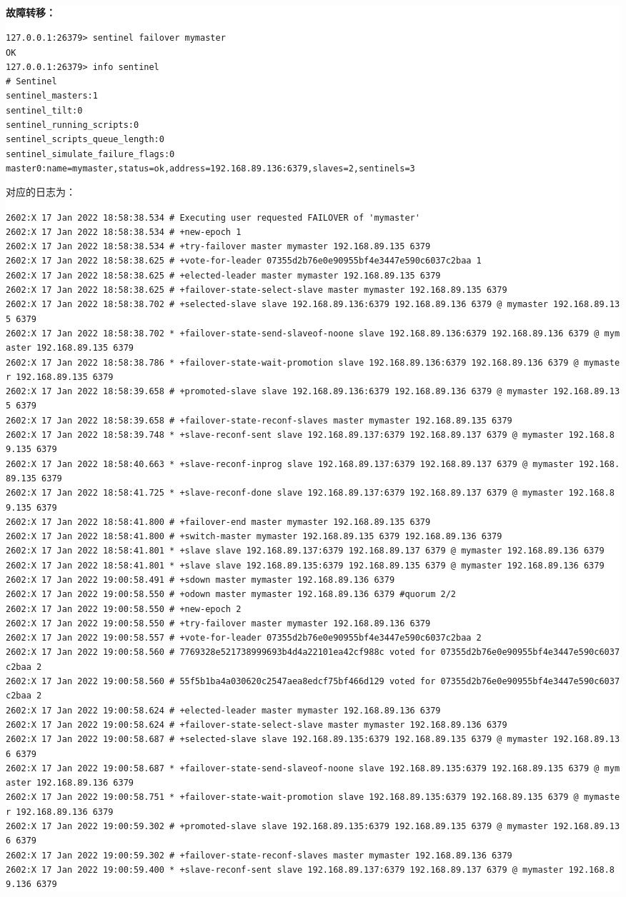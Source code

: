 **故障转移：**
```
127.0.0.1:26379> sentinel failover mymaster
OK
127.0.0.1:26379> info sentinel
# Sentinel
sentinel_masters:1
sentinel_tilt:0
sentinel_running_scripts:0
sentinel_scripts_queue_length:0
sentinel_simulate_failure_flags:0
master0:name=mymaster,status=ok,address=192.168.89.136:6379,slaves=2,sentinels=3
```
对应的日志为：
```
2602:X 17 Jan 2022 18:58:38.534 # Executing user requested FAILOVER of 'mymaster'
2602:X 17 Jan 2022 18:58:38.534 # +new-epoch 1
2602:X 17 Jan 2022 18:58:38.534 # +try-failover master mymaster 192.168.89.135 6379
2602:X 17 Jan 2022 18:58:38.625 # +vote-for-leader 07355d2b76e0e90955bf4e3447e590c6037c2baa 1
2602:X 17 Jan 2022 18:58:38.625 # +elected-leader master mymaster 192.168.89.135 6379
2602:X 17 Jan 2022 18:58:38.625 # +failover-state-select-slave master mymaster 192.168.89.135 6379
2602:X 17 Jan 2022 18:58:38.702 # +selected-slave slave 192.168.89.136:6379 192.168.89.136 6379 @ mymaster 192.168.89.135 6379
2602:X 17 Jan 2022 18:58:38.702 * +failover-state-send-slaveof-noone slave 192.168.89.136:6379 192.168.89.136 6379 @ mymaster 192.168.89.135 6379
2602:X 17 Jan 2022 18:58:38.786 * +failover-state-wait-promotion slave 192.168.89.136:6379 192.168.89.136 6379 @ mymaster 192.168.89.135 6379
2602:X 17 Jan 2022 18:58:39.658 # +promoted-slave slave 192.168.89.136:6379 192.168.89.136 6379 @ mymaster 192.168.89.135 6379
2602:X 17 Jan 2022 18:58:39.658 # +failover-state-reconf-slaves master mymaster 192.168.89.135 6379
2602:X 17 Jan 2022 18:58:39.748 * +slave-reconf-sent slave 192.168.89.137:6379 192.168.89.137 6379 @ mymaster 192.168.89.135 6379
2602:X 17 Jan 2022 18:58:40.663 * +slave-reconf-inprog slave 192.168.89.137:6379 192.168.89.137 6379 @ mymaster 192.168.89.135 6379
2602:X 17 Jan 2022 18:58:41.725 * +slave-reconf-done slave 192.168.89.137:6379 192.168.89.137 6379 @ mymaster 192.168.89.135 6379
2602:X 17 Jan 2022 18:58:41.800 # +failover-end master mymaster 192.168.89.135 6379
2602:X 17 Jan 2022 18:58:41.800 # +switch-master mymaster 192.168.89.135 6379 192.168.89.136 6379
2602:X 17 Jan 2022 18:58:41.801 * +slave slave 192.168.89.137:6379 192.168.89.137 6379 @ mymaster 192.168.89.136 6379
2602:X 17 Jan 2022 18:58:41.801 * +slave slave 192.168.89.135:6379 192.168.89.135 6379 @ mymaster 192.168.89.136 6379
2602:X 17 Jan 2022 19:00:58.491 # +sdown master mymaster 192.168.89.136 6379
2602:X 17 Jan 2022 19:00:58.550 # +odown master mymaster 192.168.89.136 6379 #quorum 2/2
2602:X 17 Jan 2022 19:00:58.550 # +new-epoch 2
2602:X 17 Jan 2022 19:00:58.550 # +try-failover master mymaster 192.168.89.136 6379
2602:X 17 Jan 2022 19:00:58.557 # +vote-for-leader 07355d2b76e0e90955bf4e3447e590c6037c2baa 2
2602:X 17 Jan 2022 19:00:58.560 # 7769328e521738999693b4d4a22101ea42cf988c voted for 07355d2b76e0e90955bf4e3447e590c6037c2baa 2
2602:X 17 Jan 2022 19:00:58.560 # 55f5b1ba4a030620c2547aea8edcf75bf466d129 voted for 07355d2b76e0e90955bf4e3447e590c6037c2baa 2
2602:X 17 Jan 2022 19:00:58.624 # +elected-leader master mymaster 192.168.89.136 6379
2602:X 17 Jan 2022 19:00:58.624 # +failover-state-select-slave master mymaster 192.168.89.136 6379
2602:X 17 Jan 2022 19:00:58.687 # +selected-slave slave 192.168.89.135:6379 192.168.89.135 6379 @ mymaster 192.168.89.136 6379
2602:X 17 Jan 2022 19:00:58.687 * +failover-state-send-slaveof-noone slave 192.168.89.135:6379 192.168.89.135 6379 @ mymaster 192.168.89.136 6379
2602:X 17 Jan 2022 19:00:58.751 * +failover-state-wait-promotion slave 192.168.89.135:6379 192.168.89.135 6379 @ mymaster 192.168.89.136 6379
2602:X 17 Jan 2022 19:00:59.302 # +promoted-slave slave 192.168.89.135:6379 192.168.89.135 6379 @ mymaster 192.168.89.136 6379
2602:X 17 Jan 2022 19:00:59.302 # +failover-state-reconf-slaves master mymaster 192.168.89.136 6379
2602:X 17 Jan 2022 19:00:59.400 * +slave-reconf-sent slave 192.168.89.137:6379 192.168.89.137 6379 @ mymaster 192.168.89.136 6379
```